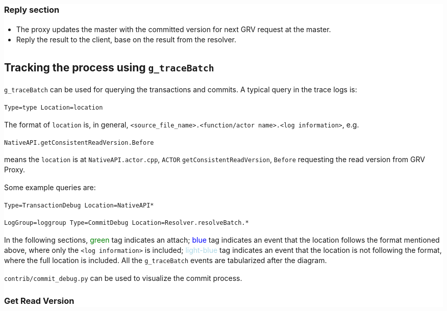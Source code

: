 ### Reply section

* The proxy updates the master with the committed version for next GRV request at the master.
* Reply the result to the client, base on the result from the resolver.

## Tracking the process using `g_traceBatch`

`g_traceBatch` can be used for querying the transactions and commits. A typical query in the trace logs is:

```
Type=type Location=location
```

The format of `location` is, in general, `<source_file_name>.<function/actor name>.<log information>`, e.g.

```
NativeAPI.getConsistentReadVersion.Before
```

means the `location` is at `NativeAPI.actor.cpp`, `ACTOR` `getConsistentReadVersion`, `Before` requesting the read version from GRV Proxy.

Some example queries are:

```
Type=TransactionDebug Location=NativeAPI*
```

```
LogGroup=loggroup Type=CommitDebug Location=Resolver.resolveBatch.*
```


In the following sections, <span style="color:green">green</span> tag indicates an attach; <span style="color:blue">blue</span> tag indicates an event that the location follows the format mentioned above, where only the `<log information>` is included; <span style="color:lightblue">light-blue</span> tag indicates an event that the location is not following the format, where the full location is included. All the `g_traceBatch` events are tabularized after the diagram.

`contrib/commit_debug.py` can be used to visualize the commit process.

### Get Read Version
